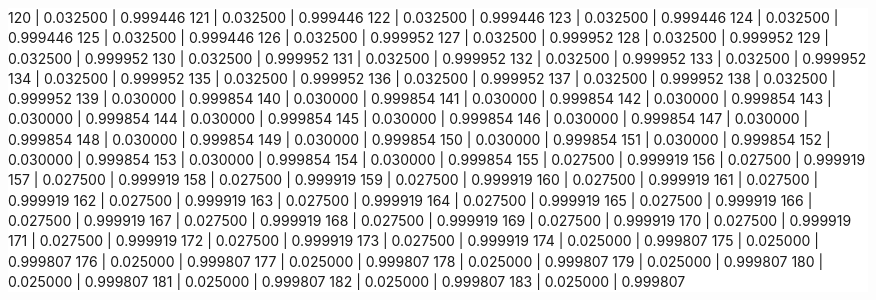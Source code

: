 120 | 0.032500 | 0.999446
121 | 0.032500 | 0.999446
122 | 0.032500 | 0.999446
123 | 0.032500 | 0.999446
124 | 0.032500 | 0.999446
125 | 0.032500 | 0.999446
126 | 0.032500 | 0.999952
127 | 0.032500 | 0.999952
128 | 0.032500 | 0.999952
129 | 0.032500 | 0.999952
130 | 0.032500 | 0.999952
131 | 0.032500 | 0.999952
132 | 0.032500 | 0.999952
133 | 0.032500 | 0.999952
134 | 0.032500 | 0.999952
135 | 0.032500 | 0.999952
136 | 0.032500 | 0.999952
137 | 0.032500 | 0.999952
138 | 0.032500 | 0.999952
139 | 0.030000 | 0.999854
140 | 0.030000 | 0.999854
141 | 0.030000 | 0.999854
142 | 0.030000 | 0.999854
143 | 0.030000 | 0.999854
144 | 0.030000 | 0.999854
145 | 0.030000 | 0.999854
146 | 0.030000 | 0.999854
147 | 0.030000 | 0.999854
148 | 0.030000 | 0.999854
149 | 0.030000 | 0.999854
150 | 0.030000 | 0.999854
151 | 0.030000 | 0.999854
152 | 0.030000 | 0.999854
153 | 0.030000 | 0.999854
154 | 0.030000 | 0.999854
155 | 0.027500 | 0.999919
156 | 0.027500 | 0.999919
157 | 0.027500 | 0.999919
158 | 0.027500 | 0.999919
159 | 0.027500 | 0.999919
160 | 0.027500 | 0.999919
161 | 0.027500 | 0.999919
162 | 0.027500 | 0.999919
163 | 0.027500 | 0.999919
164 | 0.027500 | 0.999919
165 | 0.027500 | 0.999919
166 | 0.027500 | 0.999919
167 | 0.027500 | 0.999919
168 | 0.027500 | 0.999919
169 | 0.027500 | 0.999919
170 | 0.027500 | 0.999919
171 | 0.027500 | 0.999919
172 | 0.027500 | 0.999919
173 | 0.027500 | 0.999919
174 | 0.025000 | 0.999807
175 | 0.025000 | 0.999807
176 | 0.025000 | 0.999807
177 | 0.025000 | 0.999807
178 | 0.025000 | 0.999807
179 | 0.025000 | 0.999807
180 | 0.025000 | 0.999807
181 | 0.025000 | 0.999807
182 | 0.025000 | 0.999807
183 | 0.025000 | 0.999807